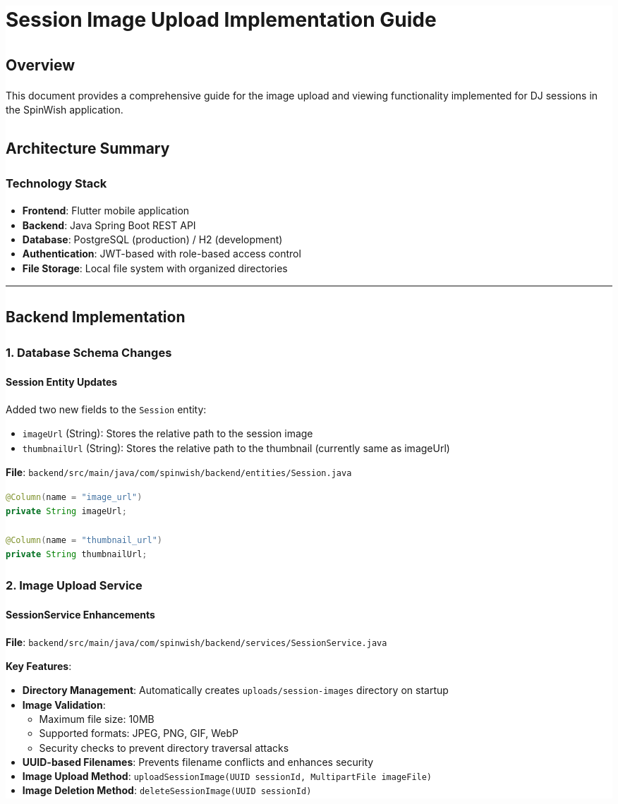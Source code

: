 # Session Image Upload Implementation Guide

## Overview
This document provides a comprehensive guide for the image upload and viewing functionality implemented for DJ sessions in the SpinWish application.

## Architecture Summary

### Technology Stack
- **Frontend**: Flutter mobile application
- **Backend**: Java Spring Boot REST API
- **Database**: PostgreSQL (production) / H2 (development)
- **Authentication**: JWT-based with role-based access control
- **File Storage**: Local file system with organized directories

---

## Backend Implementation

### 1. Database Schema Changes

#### Session Entity Updates
Added two new fields to the `Session` entity:
- `imageUrl` (String): Stores the relative path to the session image
- `thumbnailUrl` (String): Stores the relative path to the thumbnail (currently same as imageUrl)

**File**: `backend/src/main/java/com/spinwish/backend/entities/Session.java`

```java
@Column(name = "image_url")
private String imageUrl;

@Column(name = "thumbnail_url")
private String thumbnailUrl;
```

### 2. Image Upload Service

#### SessionService Enhancements
**File**: `backend/src/main/java/com/spinwish/backend/services/SessionService.java`

**Key Features**:
- **Directory Management**: Automatically creates `uploads/session-images` directory on startup
- **Image Validation**: 
  - Maximum file size: 10MB
  - Supported formats: JPEG, PNG, GIF, WebP
  - Security checks to prevent directory traversal attacks
- **UUID-based Filenames**: Prevents filename conflicts and enhances security
- **Image Upload Method**: `uploadSessionImage(UUID sessionId, MultipartFile imageFile)`
- **Image Deletion Method**: `deleteSessionImage(UUID sessionId)`
